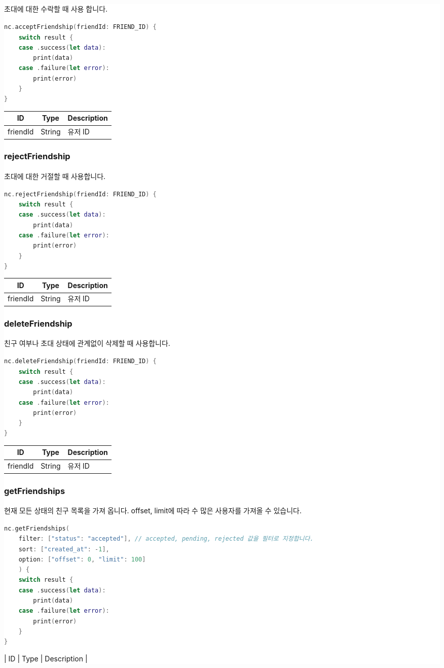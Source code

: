 초대에 대한 수락할 때 사용 합니다.
```swift
nc.acceptFriendship(friendId: FRIEND_ID) {
    switch result {
    case .success(let data):
        print(data)
    case .failure(let error):
        print(error)
    }
}
```
| ID | Type | Description |
| ----------- | ----------- | ----------- |
| friendId | String | 유저 ID |
### **rejectFriendship**
초대에 대한 거절할 때 사용합니다.
```swift
nc.rejectFriendship(friendId: FRIEND_ID) {
    switch result {
    case .success(let data):
        print(data)
    case .failure(let error):
        print(error)
    }
}
```
| ID | Type | Description |
| ----------- | ----------- | ----------- |
| friendId | String | 유저 ID |
### **deleteFriendship**
친구 여부나 초대 상태에 관계없이 삭제할 때 사용합니다.
```swift
nc.deleteFriendship(friendId: FRIEND_ID) {
    switch result {
    case .success(let data):
        print(data)
    case .failure(let error):
        print(error)
    }
}
```
| ID | Type | Description |
| ----------- | ----------- | ----------- |
| friendId | String | 유저 ID |
### **getFriendships**
현재 모든 상태의 친구 목록을 가져 옵니다. offset, limit에 따라 수 많은 사용자를 가져올 수 있습니다.
```swift
nc.getFriendships(
    filter: ["status": "accepted"], // accepted, pending, rejected 값을 필터로 지정합니다.
    sort: ["created_at": -1],
    option: ["offset": 0, "limit": 100]
    ) {
    switch result {
    case .success(let data):
        print(data)
    case .failure(let error):
        print(error)
    }
}
```
| ID | Type | Description |